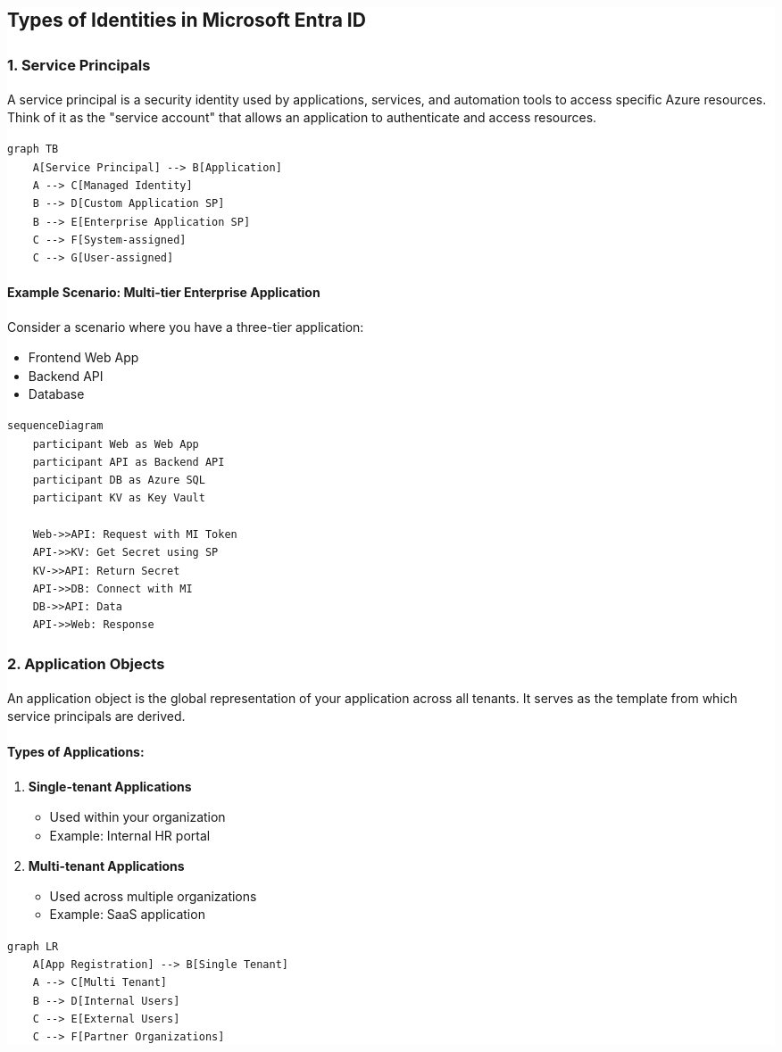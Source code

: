 ## Types of Identities in Microsoft Entra ID

### 1. Service Principals
A service principal is a security identity used by applications, services, and automation tools to access specific Azure resources. Think of it as the "service account" that allows an application to authenticate and access resources.

```mermaid
graph TB
    A[Service Principal] --> B[Application]
    A --> C[Managed Identity]
    B --> D[Custom Application SP]
    B --> E[Enterprise Application SP]
    C --> F[System-assigned]
    C --> G[User-assigned]
```

#### Example Scenario: Multi-tier Enterprise Application
Consider a scenario where you have a three-tier application:
- Frontend Web App
- Backend API
- Database

```mermaid
sequenceDiagram
    participant Web as Web App
    participant API as Backend API
    participant DB as Azure SQL
    participant KV as Key Vault
    
    Web->>API: Request with MI Token
    API->>KV: Get Secret using SP
    KV->>API: Return Secret
    API->>DB: Connect with MI
    DB->>API: Data
    API->>Web: Response
```

### 2. Application Objects
An application object is the global representation of your application across all tenants. It serves as the template from which service principals are derived.

#### Types of Applications:
1. **Single-tenant Applications**
   - Used within your organization
   - Example: Internal HR portal

2. **Multi-tenant Applications**
   - Used across multiple organizations
   - Example: SaaS application

```mermaid
graph LR
    A[App Registration] --> B[Single Tenant]
    A --> C[Multi Tenant]
    B --> D[Internal Users]
    C --> E[External Users]
    C --> F[Partner Organizations]
```

